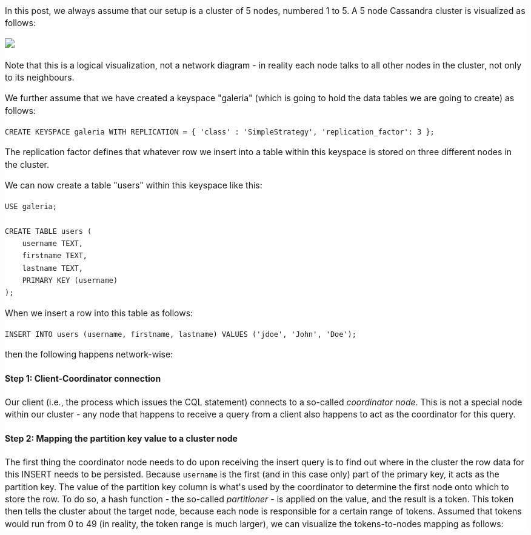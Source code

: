 In this post, we always assume that our setup is a cluster of 5 nodes, numbered 1 to 5. A 5 node Cassandra cluster is
visualized as follows:

<img width="50%"
     src="{{ site.url }}/assets/images/cassandra/Cassandra cluster.svg">
     
Note that this is a logical visualization, not a network diagram - in reality each node talks to all other nodes in the
cluster, not only to its neighbours.

We further assume that we have created a keyspace "galeria" (which is going to hold the data tables we are going to
create) as follows:

    CREATE KEYSPACE galeria WITH REPLICATION = { 'class' : 'SimpleStrategy', 'replication_factor': 3 };

The replication factor defines that whatever row we insert into a table within this keyspace is stored on three
different nodes in the cluster.

We can now create a table "users" within this keyspace like this:

    USE galeria;
    
    CREATE TABLE users (
        username TEXT,
        firstname TEXT,
        lastname TEXT,
        PRIMARY KEY (username)
    );

When we insert a row into this table as follows:

    INSERT INTO users (username, firstname, lastname) VALUES ('jdoe', 'John', 'Doe');

then the following happens network-wise:

#### Step 1: Client-Coordinator connection
Our client (i.e., the process which issues the CQL statement) connects to a so-called *coordinator node*. This is not a
special node within our cluster - any node that happens to receive a query from a client also happens to act as the
coordinator for this query.

#### Step 2: Mapping the partition key value to a cluster node
The first thing the coordinator node needs to do upon receiving the insert query is to find out where in the cluster the
row data for this INSERT needs to be persisted. Because `username` is the first (and in this case only) part of the
primary key, it acts as the partition key. The value of the partition key column is what's used by the coordinator to
determine the first node onto which to store the row. To do so, a hash function - the so-called *partitioner* - is
applied on the value, and the result is a token. This token then tells the cluster about the target node, because each
node is responsible for a certain range of tokens. Assumed that tokens would run from 0 to 49 (in reality, the token
range is much larger), we can visualize the tokens-to-nodes mapping as follows:
